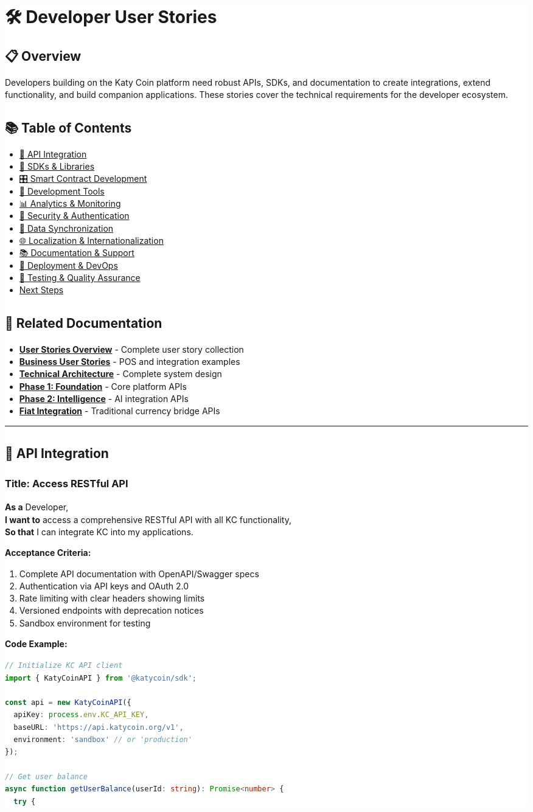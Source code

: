 # 🛠️ Developer User Stories

## 📋 Overview
Developers building on the Katy Coin platform need robust APIs, SDKs, and documentation to create integrations, extend functionality, and build companion applications. These stories cover the technical requirements for the developer ecosystem.

## 📚 Table of Contents
- [🔌 API Integration](#-api-integration)
- [🧰 SDKs & Libraries](#-sdks--libraries)
- [🎛️ Smart Contract Development](#%EF%B8%8F-smart-contract-development)
- [🔧 Development Tools](#-development-tools)
- [📊 Analytics & Monitoring](#-analytics--monitoring)
- [🔐 Security & Authentication](#-security--authentication)
- [🔄 Data Synchronization](#-data-synchronization)
- [🌐 Localization & Internationalization](#-localization--internationalization)
- [📚 Documentation & Support](#-documentation--support)
- [🚀 Deployment & DevOps](#-deployment--devops)
- [🔬 Testing & Quality Assurance](#-testing--quality-assurance)
- [Next Steps](#next-steps)

## 🔗 Related Documentation

- **[User Stories Overview](README.md)** - Complete user story collection
- **[Business User Stories](businesses.md)** - POS and integration examples
- **[Technical Architecture](../ARCHITECTURE.md)** - Complete system design
- **[Phase 1: Foundation](../phases/PHASE-1-FOUNDATION.md)** - Core platform APIs
- **[Phase 2: Intelligence](../phases/PHASE-2-INTELLIGENCE.md)** - AI integration APIs
- **[Fiat Integration](../FIAT-INTEGRATION.md)** - Traditional currency bridge APIs

---

## 🔌 API Integration

### Title: Access RESTful API

**As a** Developer,  
**I want to** access a comprehensive RESTful API with all KC functionality,  
**So that** I can integrate KC into my applications.

**Acceptance Criteria:**
1. Complete API documentation with OpenAPI/Swagger specs
2. Authentication via API keys and OAuth 2.0
3. Rate limiting with clear headers showing limits
4. Versioned endpoints with deprecation notices
5. Sandbox environment for testing

**Code Example:**
```typescript
// Initialize KC API client
import { KatyCoinAPI } from '@katycoin/sdk';

const api = new KatyCoinAPI({
  apiKey: process.env.KC_API_KEY,
  baseURL: 'https://api.katycoin.org/v1',
  environment: 'sandbox' // or 'production'
});

// Get user balance
async function getUserBalance(userId: string): Promise<number> {
  try {
```